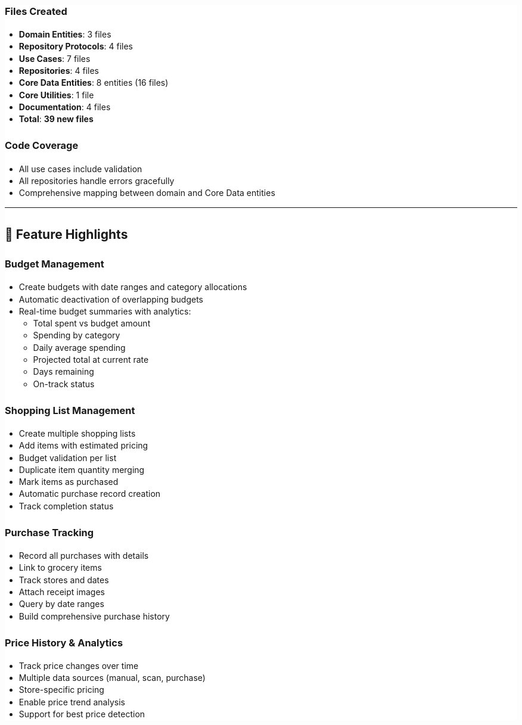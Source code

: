### Files Created
- **Domain Entities**: 3 files
- **Repository Protocols**: 4 files
- **Use Cases**: 7 files
- **Repositories**: 4 files
- **Core Data Entities**: 8 entities (16 files)
- **Core Utilities**: 1 file
- **Documentation**: 4 files
- **Total**: **39 new files**

### Code Coverage
- All use cases include validation
- All repositories handle errors gracefully
- Comprehensive mapping between domain and Core Data entities

---

## 🎯 Feature Highlights

### Budget Management
- Create budgets with date ranges and category allocations
- Automatic deactivation of overlapping budgets
- Real-time budget summaries with analytics:
  - Total spent vs budget amount
  - Spending by category
  - Daily average spending
  - Projected total at current rate
  - Days remaining
  - On-track status

### Shopping List Management
- Create multiple shopping lists
- Add items with estimated pricing
- Budget validation per list
- Duplicate item quantity merging
- Mark items as purchased
- Automatic purchase record creation
- Track completion status

### Purchase Tracking
- Record all purchases with details
- Link to grocery items
- Track stores and dates
- Attach receipt images
- Query by date ranges
- Build comprehensive purchase history

### Price History & Analytics
- Track price changes over time
- Multiple data sources (manual, scan, purchase)
- Store-specific pricing
- Enable price trend analysis
- Support for best price detection

